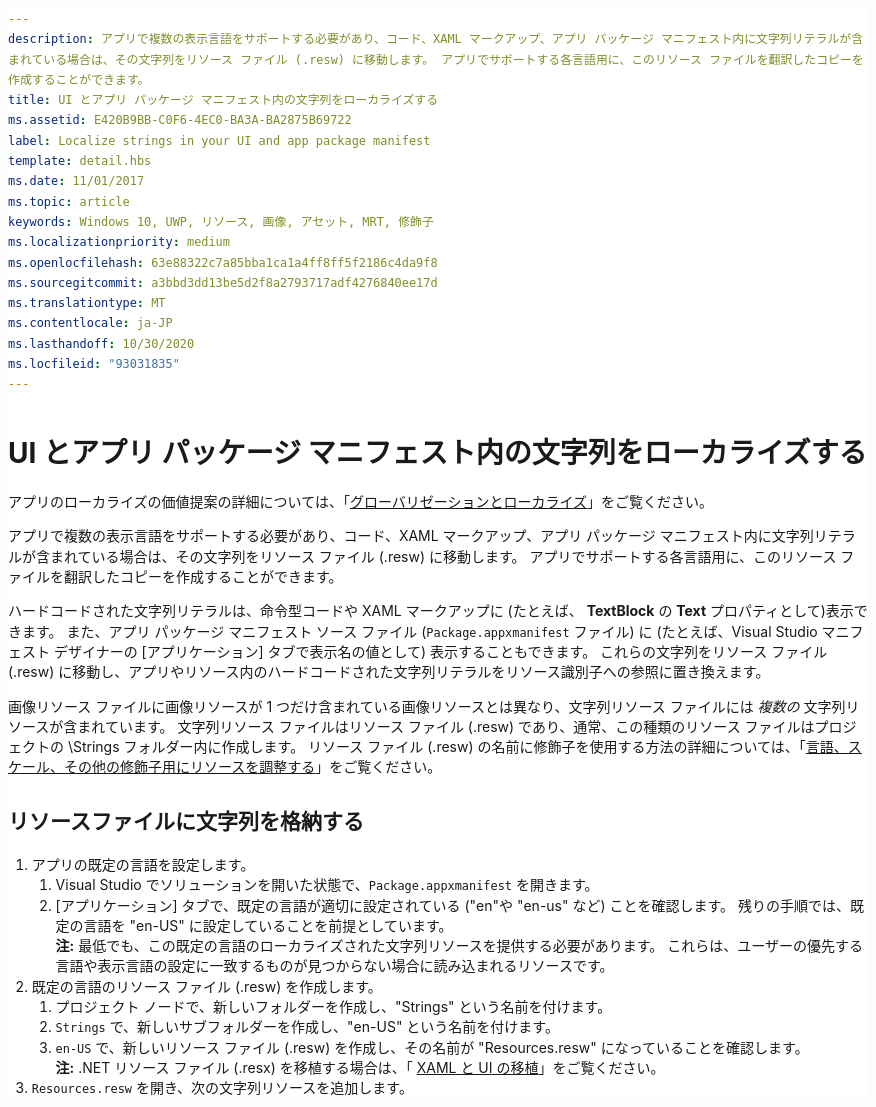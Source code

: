 ```yaml
---
description: アプリで複数の表示言語をサポートする必要があり、コード、XAML マークアップ、アプリ パッケージ マニフェスト内に文字列リテラルが含まれている場合は、その文字列をリソース ファイル (.resw) に移動します。 アプリでサポートする各言語用に、このリソース ファイルを翻訳したコピーを作成することができます。
title: UI とアプリ パッケージ マニフェスト内の文字列をローカライズする
ms.assetid: E420B9BB-C0F6-4EC0-BA3A-BA2875B69722
label: Localize strings in your UI and app package manifest
template: detail.hbs
ms.date: 11/01/2017
ms.topic: article
keywords: Windows 10, UWP, リソース, 画像, アセット, MRT, 修飾子
ms.localizationpriority: medium
ms.openlocfilehash: 63e88322c7a85bba1ca1a4ff8ff5f2186c4da9f8
ms.sourcegitcommit: a3bbd3dd13be5d2f8a2793717adf4276840ee17d
ms.translationtype: MT
ms.contentlocale: ja-JP
ms.lasthandoff: 10/30/2020
ms.locfileid: "93031835"
---
```

# <a name="localize-strings-in-your-ui-and-app-package-manifest"></a>UI とアプリ パッケージ マニフェスト内の文字列をローカライズする

アプリのローカライズの価値提案の詳細については、「[グローバリゼーションとローカライズ](../design/globalizing/globalizing-portal.md)」をご覧ください。

アプリで複数の表示言語をサポートする必要があり、コード、XAML マークアップ、アプリ パッケージ マニフェスト内に文字列リテラルが含まれている場合は、その文字列をリソース ファイル (.resw) に移動します。 アプリでサポートする各言語用に、このリソース ファイルを翻訳したコピーを作成することができます。

ハードコードされた文字列リテラルは、命令型コードや XAML マークアップに (たとえば、 **TextBlock** の **Text** プロパティとして)表示できます。 また、アプリ パッケージ マニフェスト ソース ファイル (`Package.appxmanifest` ファイル) に (たとえば、Visual Studio マニフェスト デザイナーの [アプリケーション] タブで表示名の値として) 表示することもできます。 これらの文字列をリソース ファイル (.resw) に移動し、アプリやリソース内のハードコードされた文字列リテラルをリソース識別子への参照に置き換えます。

画像リソース ファイルに画像リソースが 1 つだけ含まれている画像リソースとは異なり、文字列リソース ファイルには *複数の* 文字列リソースが含まれています。 文字列リソース ファイルはリソース ファイル (.resw) であり、通常、この種類のリソース ファイルはプロジェクトの \Strings フォルダー内に作成します。 リソース ファイル (.resw) の名前に修飾子を使用する方法の詳細については、「[言語、スケール、その他の修飾子用にリソースを調整する](tailor-resources-lang-scale-contrast.md)」をご覧ください。

## <a name="store-strings-in-a-resources-file"></a>リソースファイルに文字列を格納する

1. アプリの既定の言語を設定します。
    1. Visual Studio でソリューションを開いた状態で、`Package.appxmanifest` を開きます。
    2. [アプリケーション] タブで、既定の言語が適切に設定されている ("en"や "en-us" など) ことを確認します。 残りの手順では、既定の言語を "en-US" に設定していることを前提としています。
    <br>**注:** 最低でも、この既定の言語のローカライズされた文字列リソースを提供する必要があります。 これらは、ユーザーの優先する言語や表示言語の設定に一致するものが見つからない場合に読み込まれるリソースです。
2. 既定の言語のリソース ファイル (.resw) を作成します。
    1. プロジェクト ノードで、新しいフォルダーを作成し、"Strings" という名前を付けます。
    2. `Strings` で、新しいサブフォルダーを作成し、"en-US" という名前を付けます。
    3. `en-US` で、新しいリソース ファイル (.resw) を作成し、その名前が "Resources.resw" になっていることを確認します。
    <br>**注:** .NET リソース ファイル (.resx) を移植する場合は、「 [XAML と UI の移植](../porting/wpsl-to-uwp-porting-xaml-and-ui.md#localization-and-globalization)」をご覧ください。
3. `Resources.resw` を開き、次の文字列リソースを追加します。
